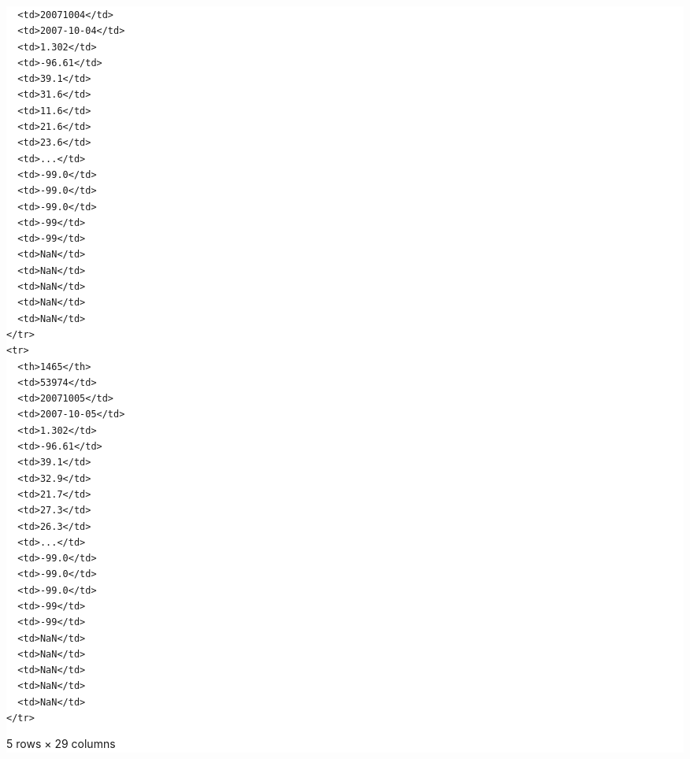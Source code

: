       <td>20071004</td>
      <td>2007-10-04</td>
      <td>1.302</td>
      <td>-96.61</td>
      <td>39.1</td>
      <td>31.6</td>
      <td>11.6</td>
      <td>21.6</td>
      <td>23.6</td>
      <td>...</td>
      <td>-99.0</td>
      <td>-99.0</td>
      <td>-99.0</td>
      <td>-99</td>
      <td>-99</td>
      <td>NaN</td>
      <td>NaN</td>
      <td>NaN</td>
      <td>NaN</td>
      <td>NaN</td>
    </tr>
    <tr>
      <th>1465</th>
      <td>53974</td>
      <td>20071005</td>
      <td>2007-10-05</td>
      <td>1.302</td>
      <td>-96.61</td>
      <td>39.1</td>
      <td>32.9</td>
      <td>21.7</td>
      <td>27.3</td>
      <td>26.3</td>
      <td>...</td>
      <td>-99.0</td>
      <td>-99.0</td>
      <td>-99.0</td>
      <td>-99</td>
      <td>-99</td>
      <td>NaN</td>
      <td>NaN</td>
      <td>NaN</td>
      <td>NaN</td>
      <td>NaN</td>
    </tr>
  </tbody>
</table>
<p>5 rows × 29 columns</p>
</div>


